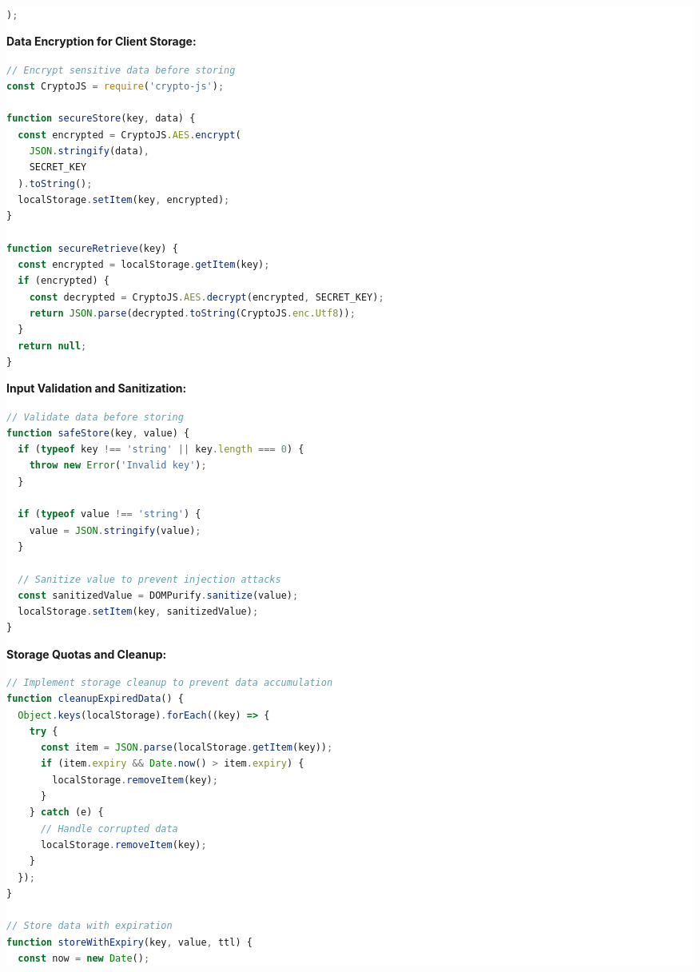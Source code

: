 ```javascript
);
```

**Data Encryption for Client Storage:**

```javascript
// Encrypt sensitive data before storing
const CryptoJS = require('crypto-js');

function secureStore(key, data) {
  const encrypted = CryptoJS.AES.encrypt(
    JSON.stringify(data),
    SECRET_KEY
  ).toString();
  localStorage.setItem(key, encrypted);
}

function secureRetrieve(key) {
  const encrypted = localStorage.getItem(key);
  if (encrypted) {
    const decrypted = CryptoJS.AES.decrypt(encrypted, SECRET_KEY);
    return JSON.parse(decrypted.toString(CryptoJS.enc.Utf8));
  }
  return null;
}
```

**Input Validation and Sanitization:**

```javascript
// Validate data before storing
function safeStore(key, value) {
  if (typeof key !== 'string' || key.length === 0) {
    throw new Error('Invalid key');
  }

  if (typeof value !== 'string') {
    value = JSON.stringify(value);
  }

  // Sanitize value to prevent injection attacks
  const sanitizedValue = DOMPurify.sanitize(value);
  localStorage.setItem(key, sanitizedValue);
}
```

**Storage Quotas and Cleanup:**

```javascript
// Implement storage cleanup to prevent data accumulation
function cleanupExpiredData() {
  Object.keys(localStorage).forEach((key) => {
    try {
      const item = JSON.parse(localStorage.getItem(key));
      if (item.expiry && Date.now() > item.expiry) {
        localStorage.removeItem(key);
      }
    } catch (e) {
      // Handle corrupted data
      localStorage.removeItem(key);
    }
  });
}

// Store data with expiration
function storeWithExpiry(key, value, ttl) {
  const now = new Date();
```